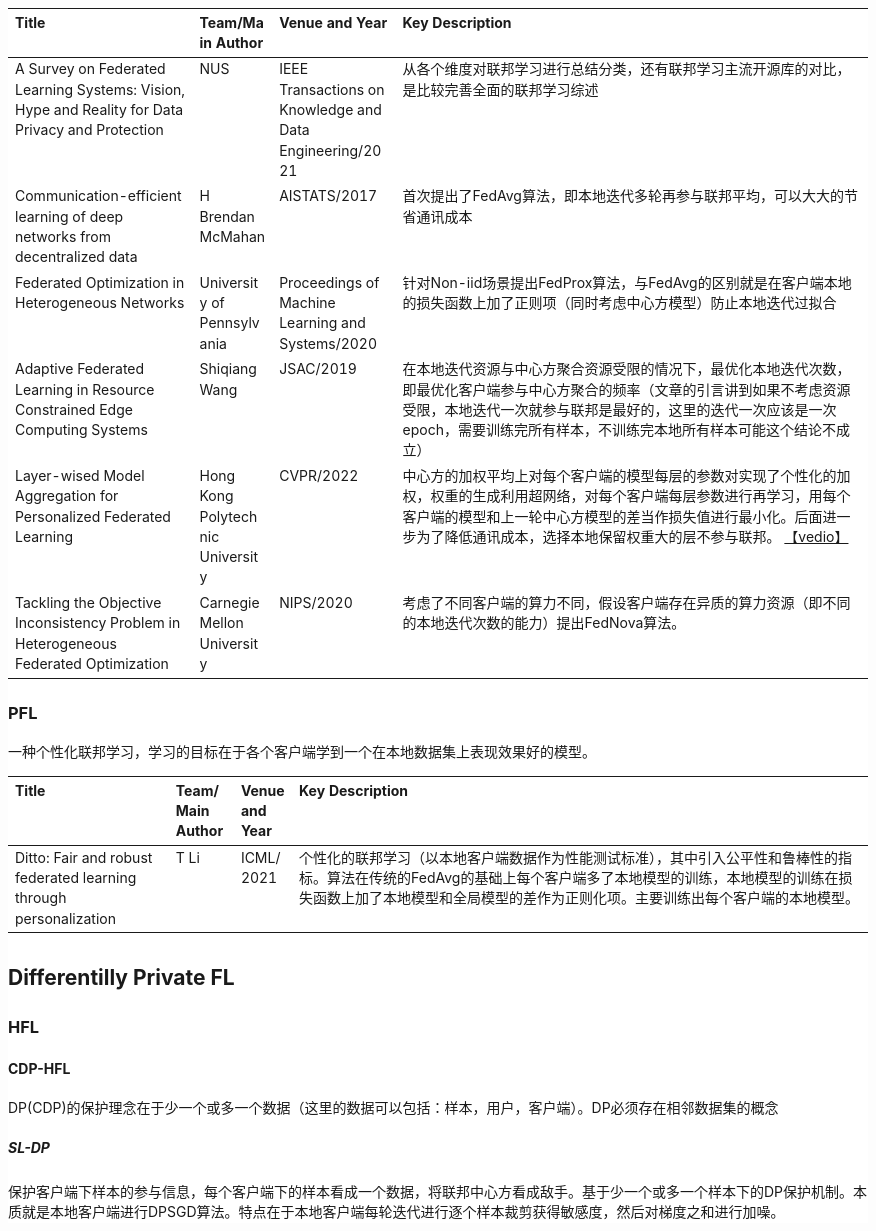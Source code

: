 | Title                                                                                            | Team/Main Author                 | Venue and Year                                           | Key Description                                                                                                                                                                                                                                                            
|:-------------------------------------------------------------------------------------------------|:---------------------------------|:---------------------------------------------------------|:---------------------------------------------------------------------------------------------------------------------------------------------------------------------------------------------------------------------------------------------------------------------------
| A Survey on Federated Learning Systems: Vision, Hype and Reality for Data Privacy and Protection | NUS                              | IEEE Transactions on Knowledge and Data Engineering/2021 | 从各个维度对联邦学习进行总结分类，还有联邦学习主流开源库的对比，是比较完善全面的联邦学习综述                                                                                                                                                                                                                             | 
| Communication-efficient learning of deep networks from decentralized data                        | H Brendan McMahan                | AISTATS/2017                                             | 首次提出了FedAvg算法，即本地迭代多轮再参与联邦平均，可以大大的节省通讯成本                                                                                                                                                                                                                                   | 
| Federated Optimization in Heterogeneous Networks                                                 | University of Pennsylvania       | Proceedings of Machine Learning and Systems/2020         | 针对Non-iid场景提出FedProx算法，与FedAvg的区别就是在客户端本地的损失函数上加了正则项（同时考虑中心方模型）防止本地迭代过拟合                                                                                                                                                                                                   | 
| Adaptive Federated Learning in Resource Constrained Edge Computing Systems                       | Shiqiang Wang                    | JSAC/2019                                                | 在本地迭代资源与中心方聚合资源受限的情况下，最优化本地迭代次数，即最优化客户端参与中心方聚合的频率（文章的引言讲到如果不考虑资源受限，本地迭代一次就参与联邦是最好的，这里的迭代一次应该是一次epoch，需要训练完所有样本，不训练完本地所有样本可能这个结论不成立）                                                                                                                                        | 
| Layer-wised Model Aggregation for Personalized Federated Learning                                | Hong Kong Polytechnic University | CVPR/2022                                                | 中心方的加权平均上对每个客户端的模型每层的参数对实现了个性化的加权，权重的生成利用超网络，对每个客户端每层参数进行再学习，用每个客户端的模型和上一轮中心方模型的差当作损失值进行最小化。后面进一步为了降低通讯成本，选择本地保留权重大的层不参与联邦。 [【vedio】](https://www.bilibili.com/video/BV1P8411L7EE/?spm_id_from=333.999.list.card_archive.click&vd_source=46cfa74ab261e7d7a25c2bfedf5615a3) |                                                                                    | 
| Tackling the Objective Inconsistency Problem in Heterogeneous Federated Optimization                               | Carnegie Mellon University       | NIPS/2020                                                | 考虑了不同客户端的算力不同，假设客户端存在异质的算力资源（即不同的本地迭代次数的能力）提出FedNova算法。                                                                                                                                                                                                                    |                                                                                    | 

### PFL
一种个性化联邦学习，学习的目标在于各个客户端学到一个在本地数据集上表现效果好的模型。

| Title                                                                                            | Team/Main Author                 | Venue and Year                                           | Key Description                                                                                                                                                                                                                                                       
|:-------------------------------------------------------------------------------------------------|:---------------------------------|:---------------------------------------------------------|:---------------------------------------------------------------------------------------------------------------------------------------------------------------------------------------------------------------------------------------------------------------------------
| Ditto: Fair and robust federated learning through personalization                               | T Li                             | ICML/2021                                                | 个性化的联邦学习（以本地客户端数据作为性能测试标准），其中引入公平性和鲁棒性的指标。算法在传统的FedAvg的基础上每个客户端多了本地模型的训练，本地模型的训练在损失函数上加了本地模型和全局模型的差作为正则化项。主要训练出每个客户端的本地模型。                                                                                                                                                 |                                                                                    | 

                                                                                                                                        


## Differentilly Private FL


### HFL

#### CDP-HFL
DP(CDP)的保护理念在于少一个或多一个数据（这里的数据可以包括：样本，用户，客户端）。DP必须存在相邻数据集的概念
##### SL-DP
保护客户端下样本的参与信息，每个客户端下的样本看成一个数据，将联邦中心方看成敌手。基于少一个或多一个样本下的DP保护机制。本质就是本地客户端进行DPSGD算法。特点在于本地客户端每轮迭代进行逐个样本裁剪获得敏感度，然后对梯度之和进行加噪。
